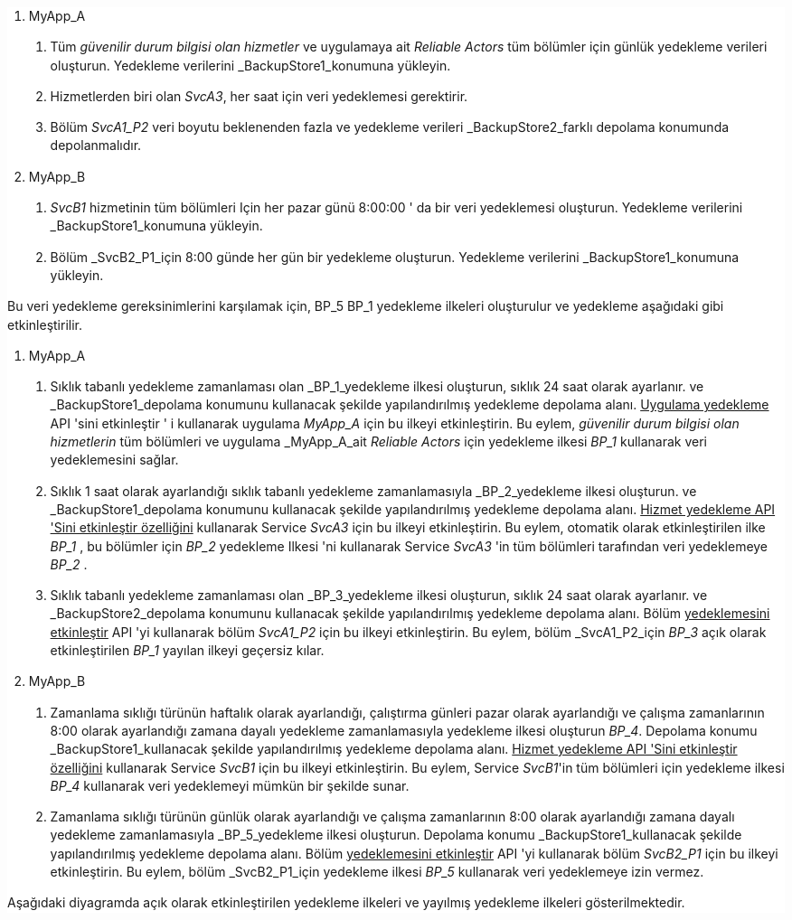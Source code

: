 1. MyApp_A
    1. Tüm _güvenilir durum bilgisi olan hizmetler_ ve uygulamaya ait _Reliable Actors_ tüm bölümler için günlük yedekleme verileri oluşturun. Yedekleme verilerini _BackupStore1_konumuna yükleyin.

    2. Hizmetlerden biri olan _SvcA3_, her saat için veri yedeklemesi gerektirir.

    3. Bölüm _SvcA1_P2_ veri boyutu beklenenden fazla ve yedekleme verileri _BackupStore2_farklı depolama konumunda depolanmalıdır.

2. MyApp_B
    1. _SvcB1_ hizmetinin tüm bölümleri Için her pazar günü 8:00:00 ' da bir veri yedeklemesi oluşturun. Yedekleme verilerini _BackupStore1_konumuna yükleyin.

    2. Bölüm _SvcB2_P1_için 8:00 günde her gün bir yedekleme oluşturun. Yedekleme verilerini _BackupStore1_konumuna yükleyin.

Bu veri yedekleme gereksinimlerini karşılamak için, BP_5 BP_1 yedekleme ilkeleri oluşturulur ve yedekleme aşağıdaki gibi etkinleştirilir.
1. MyApp_A
    1. Sıklık tabanlı yedekleme zamanlaması olan _BP_1_yedekleme ilkesi oluşturun, sıklık 24 saat olarak ayarlanır. ve _BackupStore1_depolama konumunu kullanacak şekilde yapılandırılmış yedekleme depolama alanı. [Uygulama yedekleme](https://docs.microsoft.com/rest/api/servicefabric/sfclient-api-enableapplicationbackup) API 'sini etkinleştir ' i kullanarak uygulama _MyApp_A_ için bu ilkeyi etkinleştirin. Bu eylem, _güvenilir durum bilgisi olan hizmetlerin_ tüm bölümleri ve uygulama _MyApp_A_ait _Reliable Actors_ için yedekleme ilkesi _BP_1_ kullanarak veri yedeklemesini sağlar.

    2. Sıklık 1 saat olarak ayarlandığı sıklık tabanlı yedekleme zamanlamasıyla _BP_2_yedekleme ilkesi oluşturun. ve _BackupStore1_depolama konumunu kullanacak şekilde yapılandırılmış yedekleme depolama alanı. [Hizmet yedekleme API 'Sini etkinleştir özelliğini](https://docs.microsoft.com/rest/api/servicefabric/sfclient-api-enableservicebackup) kullanarak Service _SvcA3_ için bu ilkeyi etkinleştirin. Bu eylem, otomatik olarak etkinleştirilen ilke _BP_1_ , bu bölümler için _BP_2_ yedekleme Ilkesi 'ni kullanarak Service _SvcA3_ 'in tüm bölümleri tarafından veri yedeklemeye _BP_2_ .

    3. Sıklık tabanlı yedekleme zamanlaması olan _BP_3_yedekleme ilkesi oluşturun, sıklık 24 saat olarak ayarlanır. ve _BackupStore2_depolama konumunu kullanacak şekilde yapılandırılmış yedekleme depolama alanı. Bölüm [yedeklemesini etkinleştir](https://docs.microsoft.com/rest/api/servicefabric/sfclient-api-enablepartitionbackup) API 'yi kullanarak bölüm _SvcA1_P2_ için bu ilkeyi etkinleştirin. Bu eylem, bölüm _SvcA1_P2_için _BP_3_ açık olarak etkinleştirilen _BP_1_ yayılan ilkeyi geçersiz kılar.

2. MyApp_B
    1. Zamanlama sıklığı türünün haftalık olarak ayarlandığı, çalıştırma günleri pazar olarak ayarlandığı ve çalışma zamanlarının 8:00 olarak ayarlandığı zamana dayalı yedekleme zamanlamasıyla yedekleme ilkesi oluşturun _BP_4_. Depolama konumu _BackupStore1_kullanacak şekilde yapılandırılmış yedekleme depolama alanı. [Hizmet yedekleme API 'Sini etkinleştir özelliğini](https://docs.microsoft.com/rest/api/servicefabric/sfclient-api-enableservicebackup) kullanarak Service _SvcB1_ için bu ilkeyi etkinleştirin. Bu eylem, Service _SvcB1_'in tüm bölümleri için yedekleme ilkesi _BP_4_ kullanarak veri yedeklemeyi mümkün bir şekilde sunar.

    2. Zamanlama sıklığı türünün günlük olarak ayarlandığı ve çalışma zamanlarının 8:00 olarak ayarlandığı zamana dayalı yedekleme zamanlamasıyla _BP_5_yedekleme ilkesi oluşturun. Depolama konumu _BackupStore1_kullanacak şekilde yapılandırılmış yedekleme depolama alanı. Bölüm [yedeklemesini etkinleştir](https://docs.microsoft.com/rest/api/servicefabric/sfclient-api-enablepartitionbackup) API 'yi kullanarak bölüm _SvcB2_P1_ için bu ilkeyi etkinleştirin. Bu eylem, bölüm _SvcB2_P1_için yedekleme ilkesi _BP_5_ kullanarak veri yedeklemeye izin vermez.

Aşağıdaki diyagramda açık olarak etkinleştirilen yedekleme ilkeleri ve yayılmış yedekleme ilkeleri gösterilmektedir.
